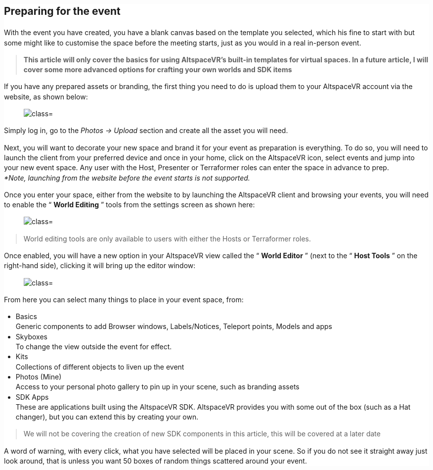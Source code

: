 ## Preparing for the event

With the event you have created, you have a blank canvas based on the template you selected, which his fine to start with but some might like to customise the space before the meeting starts, just as you would in a real in-person event.

> **This article will only cover the basics for using AltspaceVR’s built-in templates for virtual spaces. In a future article, I will cover some more advanced options for crafting your own worlds and SDK items**

If you have any prepared assets or branding, the first thing you need to do is upload them to your AltspaceVR account via the website, as shown below:

<figure class="wp-block-image size-large"><img loading="lazy" width="1327" height="723" src="/Images/wordpress/2020/03/image-23.png?fit=660%2C360&amp;ssl=1" alt=" class=" wp-image-97947 srcset="/content/images/wordpress/2020/03/image-23.png 1327w, /content/images/wordpress/2020/03/image-23-300x163.png 300w, /content/images/wordpress/2020/03/image-23-1024x558.png 1024w, /content/images/wordpress/2020/03/image-23-768x418.png 768w, /content/images/wordpress/2020/03/image-23-700x381.png 700w" sizes="(max-width: 1327px) 100vw, 1327px"></figure>

Simply log in, go to the _Photos -\> Upload_ section and create all the asset you will need.

Next, you will want to decorate your new space and brand it for your event as preparation is everything. To do so, you will need to launch the client from your preferred device and once in your home, click on the AltspaceVR icon, select events and jump into your new event space. Any user with the Host, Presenter or Terraformer roles can enter the space in advance to prep.  
_\*Note, launching from the website before the event starts is not supported._

Once you enter your space, either from the website to by launching the AltspaceVR client and browsing your events, you will need to enable the “ **World Editing** ” tools from the settings screen as shown here:

<figure class="wp-block-image size-large"><img loading="lazy" width="1440" height="900" src="/Images/wordpress/2020/03/image-24.png?fit=660%2C413&amp;ssl=1" alt=" class=" wp-image-97949 srcset="/content/images/wordpress/2020/03/image-24.png 1440w, /content/images/wordpress/2020/03/image-24-300x188.png 300w, /content/images/wordpress/2020/03/image-24-1024x640.png 1024w, /content/images/wordpress/2020/03/image-24-768x480.png 768w, /content/images/wordpress/2020/03/image-24-700x438.png 700w" sizes="(max-width: 1440px) 100vw, 1440px"></figure>

> World editing tools are only available to users with either the Hosts or Terraformer roles.

Once enabled, you will have a new option in your AltspaceVR view called the “ **World Editor** ” (next to the “ **Host Tools** ” on the right-hand side), clicking it will bring up the editor window:

<figure class="wp-block-image size-large"><img src="/Images/wordpress/2020/03/image-25.png" alt=" class=" wp-image-97949></figure>

From here you can select many things to place in your event space, from:

- Basics  
Generic components to add Browser windows, Labels/Notices, Teleport points, Models and apps
- Skyboxes  
To change the view outside the event for effect.
- Kits  
Collections of different objects to liven up the event
- Photos (Mine)   
Access to your personal photo gallery to pin up in your scene, such as branding assets
- SDK Apps  
These are applications built using the AltspaceVR SDK. AltspaceVR provides you with some out of the box (such as a Hat changer), but you can extend this by creating your own.  

> We will not be covering the creation of new SDK components in this article, this will be covered at a later date

A word of warning, with every click, what you have selected will be placed in your scene. So if you do not see it straight away just look around, that is unless you want 50 boxes of random things scattered around your event.
